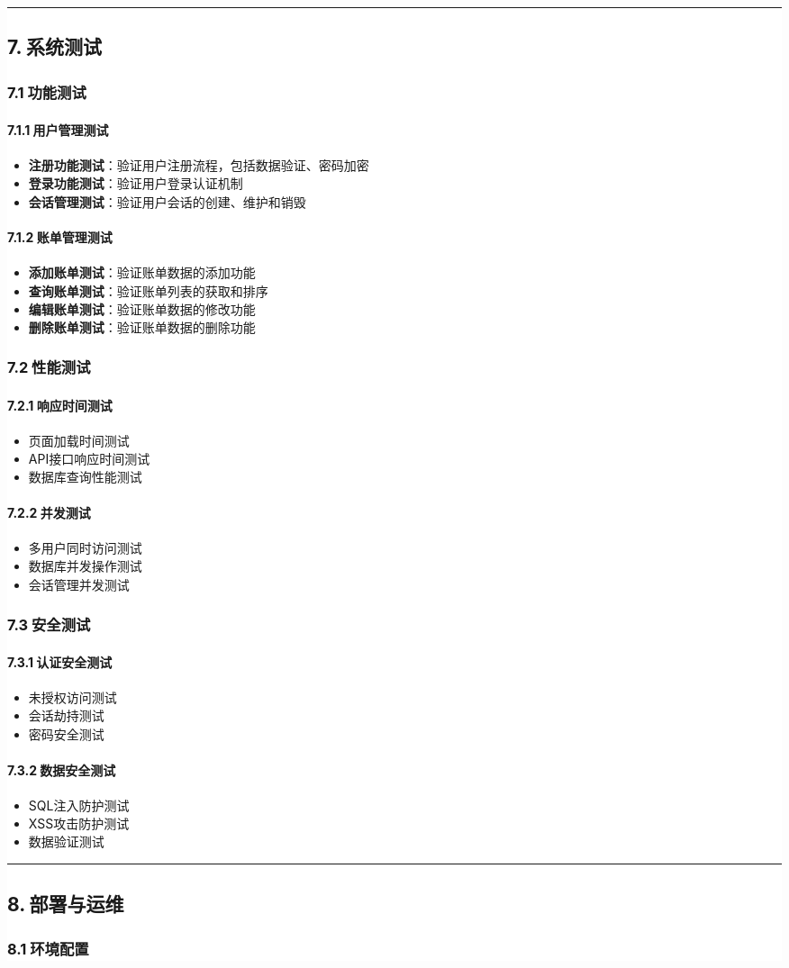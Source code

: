 ------------------------------------------------------------------------

## 7. 系统测试

### 7.1 功能测试

#### 7.1.1 用户管理测试

- **注册功能测试**：验证用户注册流程，包括数据验证、密码加密
- **登录功能测试**：验证用户登录认证机制
- **会话管理测试**：验证用户会话的创建、维护和销毁

#### 7.1.2 账单管理测试

- **添加账单测试**：验证账单数据的添加功能
- **查询账单测试**：验证账单列表的获取和排序
- **编辑账单测试**：验证账单数据的修改功能
- **删除账单测试**：验证账单数据的删除功能

### 7.2 性能测试

#### 7.2.1 响应时间测试

- 页面加载时间测试
- API接口响应时间测试
- 数据库查询性能测试

#### 7.2.2 并发测试

- 多用户同时访问测试
- 数据库并发操作测试
- 会话管理并发测试

### 7.3 安全测试

#### 7.3.1 认证安全测试

- 未授权访问测试
- 会话劫持测试
- 密码安全测试

#### 7.3.2 数据安全测试

- SQL注入防护测试
- XSS攻击防护测试
- 数据验证测试

------------------------------------------------------------------------

## 8. 部署与运维

### 8.1 环境配置
